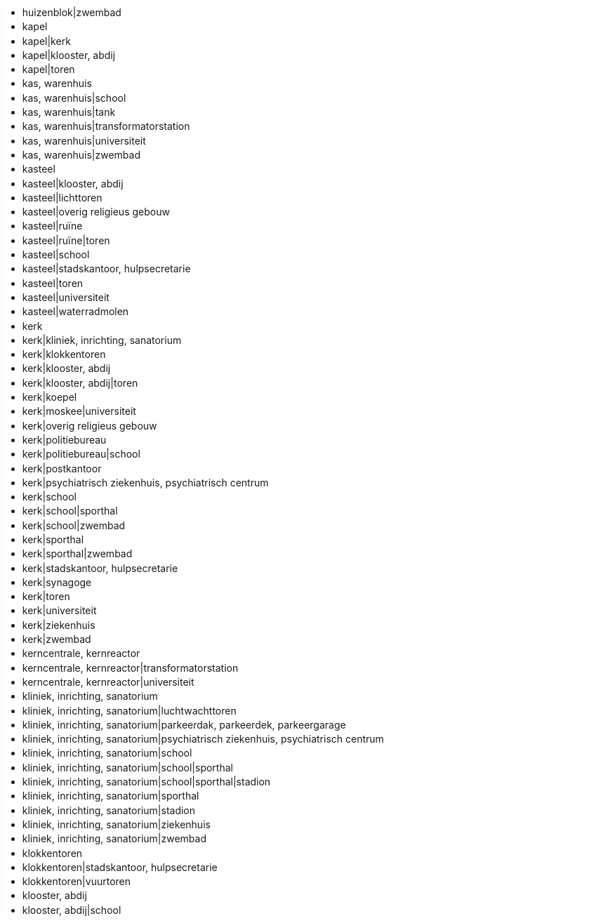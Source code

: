* huizenblok|zwembad
* kapel
* kapel|kerk
* kapel|klooster, abdij
* kapel|toren
* kas, warenhuis
* kas, warenhuis|school
* kas, warenhuis|tank
* kas, warenhuis|transformatorstation
* kas, warenhuis|universiteit
* kas, warenhuis|zwembad
* kasteel
* kasteel|klooster, abdij
* kasteel|lichttoren
* kasteel|overig religieus gebouw
* kasteel|ruïne
* kasteel|ruïne|toren
* kasteel|school
* kasteel|stadskantoor, hulpsecretarie
* kasteel|toren
* kasteel|universiteit
* kasteel|waterradmolen
* kerk
* kerk|kliniek, inrichting, sanatorium
* kerk|klokkentoren
* kerk|klooster, abdij
* kerk|klooster, abdij|toren
* kerk|koepel
* kerk|moskee|universiteit
* kerk|overig religieus gebouw
* kerk|politiebureau
* kerk|politiebureau|school
* kerk|postkantoor
* kerk|psychiatrisch ziekenhuis, psychiatrisch centrum
* kerk|school
* kerk|school|sporthal
* kerk|school|zwembad
* kerk|sporthal
* kerk|sporthal|zwembad
* kerk|stadskantoor, hulpsecretarie
* kerk|synagoge
* kerk|toren
* kerk|universiteit
* kerk|ziekenhuis
* kerk|zwembad
* kerncentrale, kernreactor
* kerncentrale, kernreactor|transformatorstation
* kerncentrale, kernreactor|universiteit
* kliniek, inrichting, sanatorium
* kliniek, inrichting, sanatorium|luchtwachttoren
* kliniek, inrichting, sanatorium|parkeerdak, parkeerdek, parkeergarage
* kliniek, inrichting, sanatorium|psychiatrisch ziekenhuis, psychiatrisch centrum
* kliniek, inrichting, sanatorium|school
* kliniek, inrichting, sanatorium|school|sporthal
* kliniek, inrichting, sanatorium|school|sporthal|stadion
* kliniek, inrichting, sanatorium|sporthal
* kliniek, inrichting, sanatorium|stadion
* kliniek, inrichting, sanatorium|ziekenhuis
* kliniek, inrichting, sanatorium|zwembad
* klokkentoren
* klokkentoren|stadskantoor, hulpsecretarie
* klokkentoren|vuurtoren
* klooster, abdij
* klooster, abdij|school